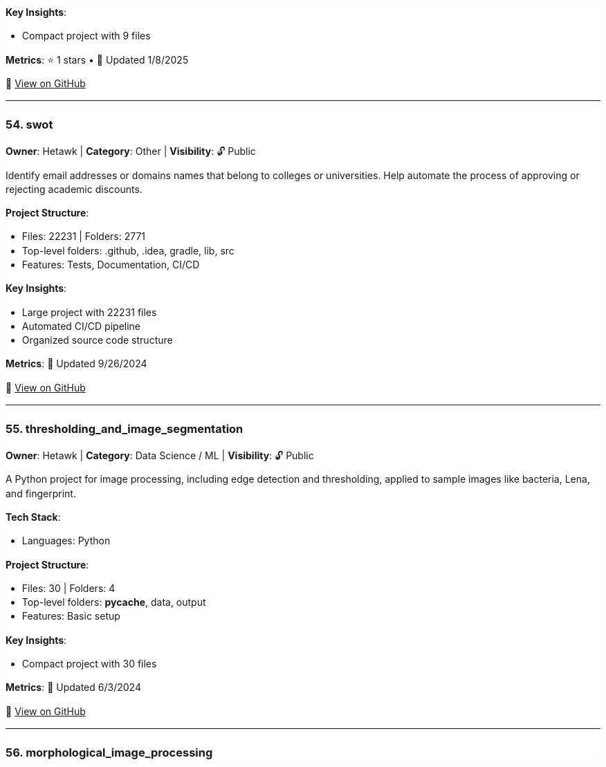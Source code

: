 **Key Insights**:
- Compact project with 9 files

**Metrics**: ⭐ 1 stars • 📅 Updated 1/8/2025

🔗 [View on GitHub](https://github.com/Hetawk/bezier_curve_and_surface)

---

### 54. swot

**Owner**: Hetawk | **Category**: Other | **Visibility**: 🔓 Public

Identify email addresses or domains names that belong to colleges or universities. Help automate the process of approving or rejecting academic discounts.

**Project Structure**:
- Files: 22231 | Folders: 2771
- Top-level folders: .github, .idea, gradle, lib, src
- Features: Tests, Documentation, CI/CD

**Key Insights**:
- Large project with 22231 files
- Automated CI/CD pipeline
- Organized source code structure

**Metrics**: 📅 Updated 9/26/2024

🔗 [View on GitHub](https://github.com/Hetawk/swot)

---

### 55. thresholding_and_image_segmentation

**Owner**: Hetawk | **Category**: Data Science / ML | **Visibility**: 🔓 Public

A Python project for image processing, including edge detection and thresholding, applied to sample images like bacteria, Lena, and fingerprint.

**Tech Stack**:
- Languages: Python

**Project Structure**:
- Files: 30 | Folders: 4
- Top-level folders: __pycache__, data, output
- Features: Basic setup

**Key Insights**:
- Compact project with 30 files

**Metrics**: 📅 Updated 6/3/2024

🔗 [View on GitHub](https://github.com/Hetawk/thresholding_and_image_segmentation)

---

### 56. morphological_image_processing
